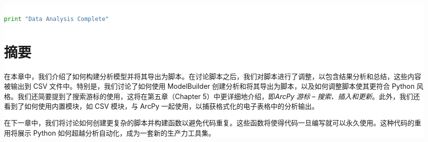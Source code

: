 ```py

print "Data Analysis Complete"

```

# 摘要

在本章中，我们介绍了如何构建分析模型并将其导出为脚本。在讨论脚本之后，我们对脚本进行了调整，以包含结果分析和总结，这些内容被输出到 CSV 文件中。特别是，我们讨论了如何使用 ModelBuilder 创建分析和将其导出为脚本，以及如何调整脚本使其更符合 Python 风格。我们还简要提到了搜索游标的使用，这将在第五章（Chapter 5）中更详细地介绍，即*ArcPy 游标 – 搜索、插入和更新*。此外，我们还看到了如何使用内置模块，如 CSV 模块，与 ArcPy 一起使用，以捕获格式化的电子表格中的分析输出。

在下一章中，我们将讨论如何创建更复杂的脚本并构建函数以避免代码重复。这些函数将使得代码一旦编写就可以永久使用。这种代码的重用将展示 Python 如何超越分析自动化，成为一套新的生产力工具集。
